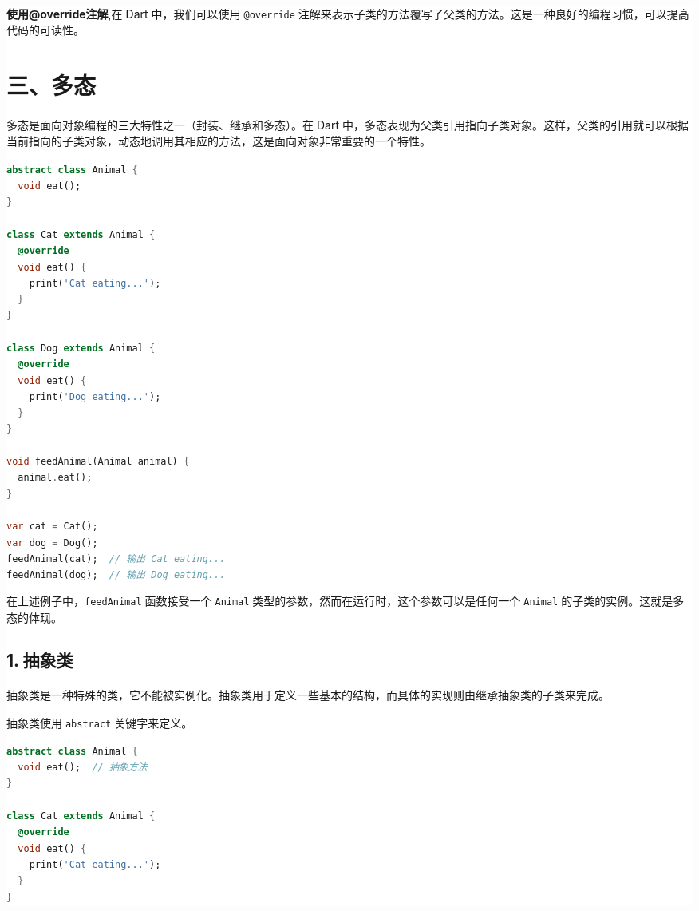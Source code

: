 **使用@override注解**,在 Dart 中，我们可以使用 `@override` 注解来表示子类的方法覆写了父类的方法。这是一种良好的编程习惯，可以提高代码的可读性。



# 三、多态

多态是面向对象编程的三大特性之一（封装、继承和多态）。在 Dart 中，多态表现为父类引用指向子类对象。这样，父类的引用就可以根据当前指向的子类对象，动态地调用其相应的方法，这是面向对象非常重要的一个特性。

```dart
abstract class Animal {
  void eat();
}

class Cat extends Animal {
  @override
  void eat() {
    print('Cat eating...');
  }
}

class Dog extends Animal {
  @override
  void eat() {
    print('Dog eating...');
  }
}

void feedAnimal(Animal animal) {
  animal.eat();
}

var cat = Cat();
var dog = Dog();
feedAnimal(cat);  // 输出 Cat eating...
feedAnimal(dog);  // 输出 Dog eating...
```

在上述例子中，`feedAnimal` 函数接受一个 `Animal` 类型的参数，然而在运行时，这个参数可以是任何一个 `Animal` 的子类的实例。这就是多态的体现。

## 1. 抽象类

抽象类是一种特殊的类，它不能被实例化。抽象类用于定义一些基本的结构，而具体的实现则由继承抽象类的子类来完成。

抽象类使用 `abstract` 关键字来定义。

```dart
abstract class Animal {
  void eat();  // 抽象方法
}

class Cat extends Animal {
  @override
  void eat() {
    print('Cat eating...');
  }
}
```
